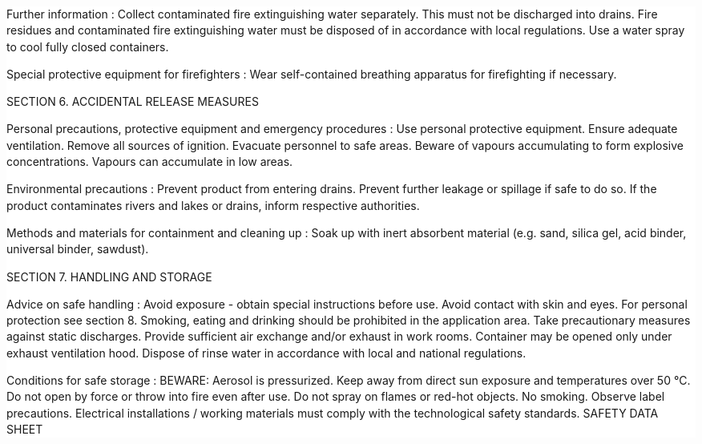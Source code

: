 Further information 
: Collect contaminated fire extinguishing water separately. This 
must not be discharged into drains. 
Fire residues and contaminated fire extinguishing water must 
be disposed of in accordance with local regulations. 
Use a water spray to cool fully closed containers. 
 
Special protective equipment 
for firefighters 
: Wear self-contained breathing apparatus for firefighting if 
necessary. 
 
 
SECTION 6. ACCIDENTAL RELEASE MEASURES 
 
Personal precautions, 
protective equipment and 
emergency procedures 
: Use personal protective equipment. 
Ensure adequate ventilation. 
Remove all sources of ignition. 
Evacuate personnel to safe areas. 
Beware of vapours accumulating to form explosive 
concentrations. Vapours can accumulate in low areas. 
 
Environmental precautions 
: Prevent product from entering drains. 
Prevent further leakage or spillage if safe to do so. 
If the product contaminates rivers and lakes or drains, inform 
respective authorities. 
 
Methods and materials for 
containment and cleaning up 
: Soak up with inert absorbent material (e.g. sand, silica gel, 
acid binder, universal binder, sawdust). 
 
 
 
SECTION 7. HANDLING AND STORAGE 
 
Advice on safe handling 
: Avoid exposure - obtain special instructions before use. 
Avoid contact with skin and eyes. 
For personal protection see section 8. 
Smoking, eating and drinking should be prohibited in the 
application area. 
Take precautionary measures against static discharges. 
Provide sufficient air exchange and/or exhaust in work rooms. 
Container may be opened only under exhaust ventilation 
hood. 
Dispose of rinse water in accordance with local and national 
regulations. 
 
Conditions for safe storage 
: BEWARE: Aerosol is pressurized. Keep away from direct sun 
exposure and temperatures over 50 °C. Do not open by force 
or throw into fire even after use. Do not spray on flames or 
red-hot objects. 
No smoking. 
Observe label precautions. 
Electrical installations / working materials must comply with 
the technological safety standards. 
SAFETY DATA SHEET 
 
